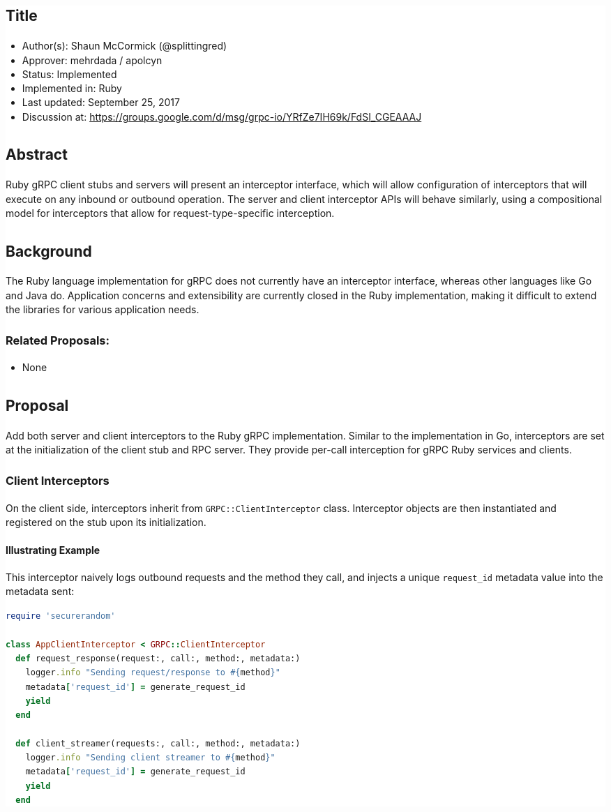Title
----
* Author(s): Shaun McCormick (@splittingred)
* Approver: mehrdada / apolcyn
* Status: Implemented
* Implemented in: Ruby
* Last updated: September 25, 2017
* Discussion at: https://groups.google.com/d/msg/grpc-io/YRfZe7IH69k/FdSI_CGEAAAJ

## Abstract

Ruby gRPC client stubs and servers will present an interceptor interface, which will allow configuration of 
interceptors that will execute on any inbound or outbound operation. The server and client interceptor APIs will
behave similarly, using a compositional model for interceptors that allow for request-type-specific interception. 

## Background

The Ruby language implementation for gRPC does not currently have an interceptor interface, whereas other languages
like Go and Java do. Application concerns and extensibility are currently closed in the Ruby implementation, making
it difficult to extend the libraries for various application needs. 

### Related Proposals: 

* None

## Proposal

Add both server and client interceptors to the Ruby gRPC implementation. Similar to the implementation
in Go, interceptors are set at the initialization of the client stub and RPC server. They provide per-call
interception for gRPC Ruby services and clients.

### Client Interceptors

On the client side, interceptors inherit from `GRPC::ClientInterceptor` class. Interceptor objects are
then instantiated and registered on the stub upon its initialization.

#### Illustrating Example

This interceptor naively logs outbound requests and the method they call, and injects
a unique `request_id` metadata value into the metadata sent:

```ruby
require 'securerandom'

class AppClientInterceptor < GRPC::ClientInterceptor
  def request_response(request:, call:, method:, metadata:)
    logger.info "Sending request/response to #{method}"
    metadata['request_id'] = generate_request_id
    yield
  end
  
  def client_streamer(requests:, call:, method:, metadata:)
    logger.info "Sending client streamer to #{method}"
    metadata['request_id'] = generate_request_id
    yield
  end
```